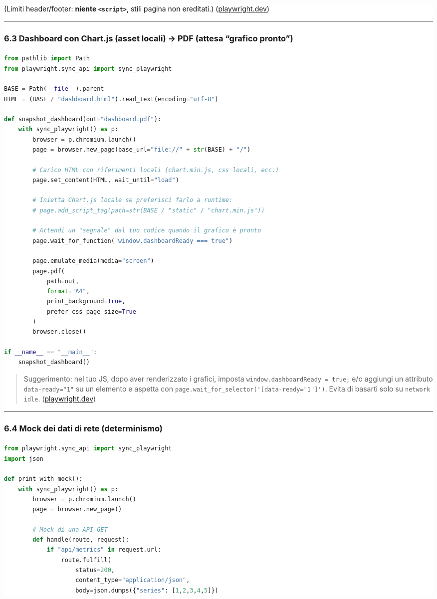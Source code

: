 (Limiti header/footer: **niente `<script>`**, stili pagina non ereditati.) ([playwright.dev][2])

---

### 6.3 Dashboard con Chart.js (asset locali) → PDF (attesa “grafico pronto”)

```python
from pathlib import Path
from playwright.sync_api import sync_playwright

BASE = Path(__file__).parent
HTML = (BASE / "dashboard.html").read_text(encoding="utf-8")

def snapshot_dashboard(out="dashboard.pdf"):
    with sync_playwright() as p:
        browser = p.chromium.launch()
        page = browser.new_page(base_url="file://" + str(BASE) + "/")

        # Carico HTML con riferimenti locali (chart.min.js, css locali, ecc.)
        page.set_content(HTML, wait_until="load")

        # Inietta Chart.js locale se preferisci farlo a runtime:
        # page.add_script_tag(path=str(BASE / "static" / "chart.min.js"))

        # Attendi un "segnale" dal tuo codice quando il grafico è pronto
        page.wait_for_function("window.dashboardReady === true")

        page.emulate_media(media="screen")
        page.pdf(
            path=out,
            format="A4",
            print_background=True,
            prefer_css_page_size=True
        )
        browser.close()

if __name__ == "__main__":
    snapshot_dashboard()
```

> Suggerimento: nel tuo JS, dopo aver renderizzato i grafici, imposta `window.dashboardReady = true;` e/o aggiungi un attributo `data-ready="1"` su un elemento e aspetta con `page.wait_for_selector('[data-ready="1"]')`. Evita di basarti solo su `networkidle`. ([playwright.dev][2])

---

### 6.4 Mock dei dati di rete (determinismo)

```python
from playwright.sync_api import sync_playwright
import json

def print_with_mock():
    with sync_playwright() as p:
        browser = p.chromium.launch()
        page = browser.new_page()

        # Mock di una API GET
        def handle(route, request):
            if "api/metrics" in request.url:
                route.fulfill(
                    status=200,
                    content_type="application/json",
                    body=json.dumps({"series": [1,2,3,4,5]})
```

[1]: https://chromedevtools.github.io/devtools-protocol/tot/Page/?utm_source=chatgpt.com "Page domain - Chrome DevTools Protocol"
[2]: https://playwright.dev/python/docs/api/class-page "Page | Playwright Python"
[3]: https://miyakogi.github.io/pyppeteer/reference.html?utm_source=chatgpt.com "API Reference — Pyppeteer 0.0.25 documentation"
[4]: https://playwright.dev/python/docs/ci?utm_source=chatgpt.com "Continuous Integration | Playwright Python"
[5]: https://playwright.dev/python/docs/network?utm_source=chatgpt.com "Network | Playwright Python"
[6]: https://playwright.dev/docs/docker?utm_source=chatgpt.com "Docker"